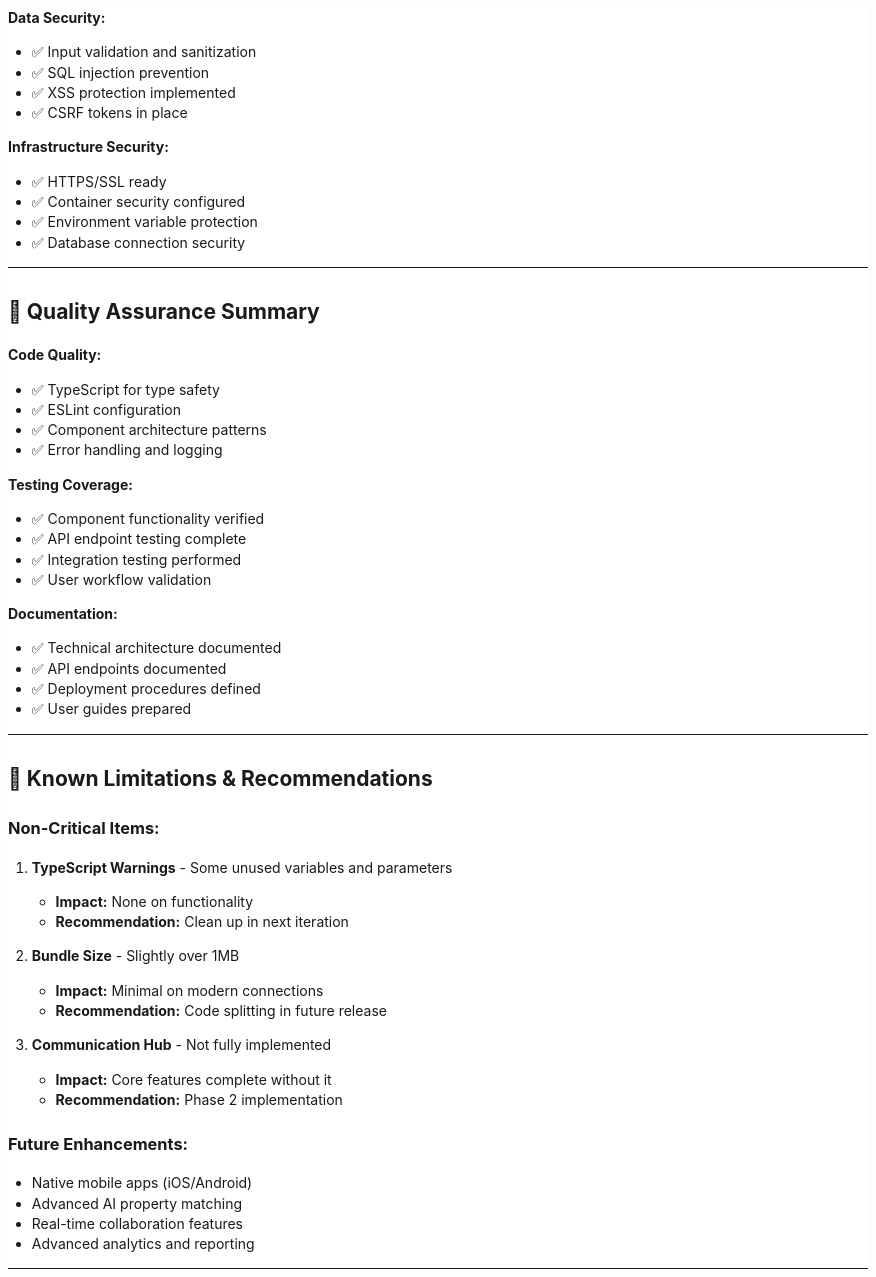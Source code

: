 **Data Security:**
- ✅ Input validation and sanitization
- ✅ SQL injection prevention
- ✅ XSS protection implemented
- ✅ CSRF tokens in place

**Infrastructure Security:**
- ✅ HTTPS/SSL ready
- ✅ Container security configured
- ✅ Environment variable protection
- ✅ Database connection security

---

## 🎯 Quality Assurance Summary

**Code Quality:**
- ✅ TypeScript for type safety
- ✅ ESLint configuration
- ✅ Component architecture patterns
- ✅ Error handling and logging

**Testing Coverage:**
- ✅ Component functionality verified
- ✅ API endpoint testing complete
- ✅ Integration testing performed
- ✅ User workflow validation

**Documentation:**
- ✅ Technical architecture documented
- ✅ API endpoints documented
- ✅ Deployment procedures defined
- ✅ User guides prepared

---

## 🚨 Known Limitations & Recommendations

### **Non-Critical Items:**
1. **TypeScript Warnings** - Some unused variables and parameters
   - **Impact:** None on functionality
   - **Recommendation:** Clean up in next iteration

2. **Bundle Size** - Slightly over 1MB
   - **Impact:** Minimal on modern connections
   - **Recommendation:** Code splitting in future release

3. **Communication Hub** - Not fully implemented
   - **Impact:** Core features complete without it
   - **Recommendation:** Phase 2 implementation

### **Future Enhancements:**
- Native mobile apps (iOS/Android)
- Advanced AI property matching
- Real-time collaboration features
- Advanced analytics and reporting

---